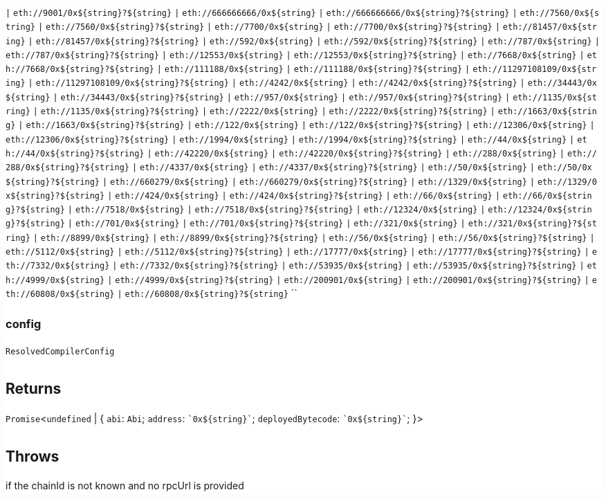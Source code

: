 `` | `` `eth://9001/0x${string}?${string}` `` | `` `eth://666666666/0x${string}` `` | `` `eth://666666666/0x${string}?${string}` `` | `` `eth://7560/0x${string}` `` | `` `eth://7560/0x${string}?${string}` `` | `` `eth://7700/0x${string}` `` | `` `eth://7700/0x${string}?${string}` `` | `` `eth://81457/0x${string}` `` | `` `eth://81457/0x${string}?${string}` `` | `` `eth://592/0x${string}` `` | `` `eth://592/0x${string}?${string}` `` | `` `eth://787/0x${string}` `` | `` `eth://787/0x${string}?${string}` `` | `` `eth://12553/0x${string}` `` | `` `eth://12553/0x${string}?${string}` `` | `` `eth://7668/0x${string}` `` | `` `eth://7668/0x${string}?${string}` `` | `` `eth://111188/0x${string}` `` | `` `eth://111188/0x${string}?${string}` `` | `` `eth://11297108109/0x${string}` `` | `` `eth://11297108109/0x${string}?${string}` `` | `` `eth://4242/0x${string}` `` | `` `eth://4242/0x${string}?${string}` `` | `` `eth://34443/0x${string}` `` | `` `eth://34443/0x${string}?${string}` `` | `` `eth://957/0x${string}` `` | `` `eth://957/0x${string}?${string}` `` | `` `eth://1135/0x${string}` `` | `` `eth://1135/0x${string}?${string}` `` | `` `eth://2222/0x${string}` `` | `` `eth://2222/0x${string}?${string}` `` | `` `eth://1663/0x${string}` `` | `` `eth://1663/0x${string}?${string}` `` | `` `eth://122/0x${string}` `` | `` `eth://122/0x${string}?${string}` `` | `` `eth://12306/0x${string}` `` | `` `eth://12306/0x${string}?${string}` `` | `` `eth://1994/0x${string}` `` | `` `eth://1994/0x${string}?${string}` `` | `` `eth://44/0x${string}` `` | `` `eth://44/0x${string}?${string}` `` | `` `eth://42220/0x${string}` `` | `` `eth://42220/0x${string}?${string}` `` | `` `eth://288/0x${string}` `` | `` `eth://288/0x${string}?${string}` `` | `` `eth://4337/0x${string}` `` | `` `eth://4337/0x${string}?${string}` `` | `` `eth://50/0x${string}` `` | `` `eth://50/0x${string}?${string}` `` | `` `eth://660279/0x${string}` `` | `` `eth://660279/0x${string}?${string}` `` | `` `eth://1329/0x${string}` `` | `` `eth://1329/0x${string}?${string}` `` | `` `eth://424/0x${string}` `` | `` `eth://424/0x${string}?${string}` `` | `` `eth://66/0x${string}` `` | `` `eth://66/0x${string}?${string}` `` | `` `eth://7518/0x${string}` `` | `` `eth://7518/0x${string}?${string}` `` | `` `eth://12324/0x${string}` `` | `` `eth://12324/0x${string}?${string}` `` | `` `eth://701/0x${string}` `` | `` `eth://701/0x${string}?${string}` `` | `` `eth://321/0x${string}` `` | `` `eth://321/0x${string}?${string}` `` | `` `eth://8899/0x${string}` `` | `` `eth://8899/0x${string}?${string}` `` | `` `eth://56/0x${string}` `` | `` `eth://56/0x${string}?${string}` `` | `` `eth://5112/0x${string}` `` | `` `eth://5112/0x${string}?${string}` `` | `` `eth://17777/0x${string}` `` | `` `eth://17777/0x${string}?${string}` `` | `` `eth://7332/0x${string}` `` | `` `eth://7332/0x${string}?${string}` `` | `` `eth://53935/0x${string}` `` | `` `eth://53935/0x${string}?${string}` `` | `` `eth://4999/0x${string}` `` | `` `eth://4999/0x${string}?${string}` `` | `` `eth://200901/0x${string}` `` | `` `eth://200901/0x${string}?${string}` `` | `` `eth://60808/0x${string}` `` | `` `eth://60808/0x${string}?${string}` ``

### config

`ResolvedCompilerConfig`

## Returns

`Promise`\<`undefined` \| \{ `abi`: `Abi`; `address`: `` `0x${string}` ``; `deployedBytecode`: `` `0x${string}` ``; \}\>

## Throws

if the chainId is not known and no rpcUrl is provided
